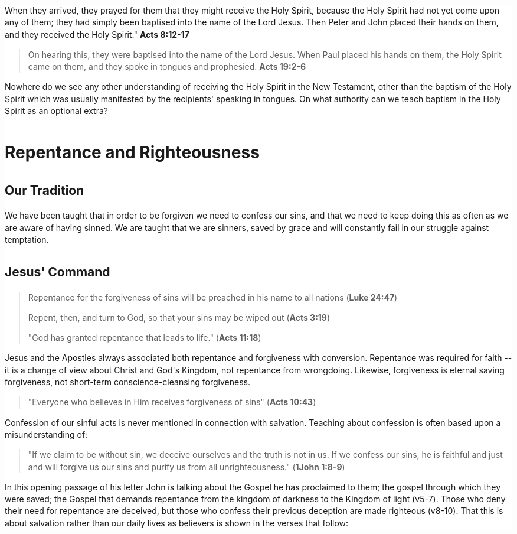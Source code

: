 When they arrived, they prayed for them that they might receive the Holy
Spirit, because the Holy Spirit had not yet come upon any of them; they
had simply been baptised into the name of the Lord Jesus. Then Peter and
John placed their hands on them, and they received the Holy Spirit."
**Acts 8:12-17**

> On hearing this, they were baptised into the name of the Lord Jesus.
> When Paul placed his hands on them, the Holy Spirit came on them, and
> they spoke in tongues and prophesied. **Acts 19:2-6**

Nowhere do we see any other understanding of receiving the Holy Spirit
in the New Testament, other than the baptism of the Holy Spirit which
was usually manifested by the recipients' speaking in tongues. On what
authority can we teach baptism in the Holy Spirit as an optional extra?

# Repentance and Righteousness

## Our Tradition

We have been taught that in order to be forgiven we need to confess our
sins, and that we need to keep doing this as often as we are aware of
having sinned. We are taught that we are sinners, saved by grace and
will constantly fail in our struggle against temptation.

## Jesus' Command

> Repentance for the forgiveness of sins will be preached in his name to
> all nations (**Luke 24:47**)
>
> Repent, then, and turn to God, so that your sins may be wiped out
> (**Acts 3:19**)
>
> "God has granted repentance that leads to life." (**Acts 11:18**)

Jesus and the Apostles always associated both repentance and forgiveness
with conversion. Repentance was required for faith -- it is a change of
view about Christ and God's Kingdom, not repentance from wrongdoing.
Likewise, forgiveness is eternal saving forgiveness, not short-term
conscience-cleansing forgiveness.

> "Everyone who believes in Him receives forgiveness of sins" (**Acts
> 10:43**)

Confession of our sinful acts is never mentioned in connection with
salvation. Teaching about confession is often based upon a
misunderstanding of:

> "If we claim to be without sin, we deceive ourselves and the truth is
> not in us. If we confess our sins, he is faithful and just and will
> forgive us our sins and purify us from all unrighteousness." (**1John
> 1:8-9**)

In this opening passage of his letter John is talking about the Gospel
he has proclaimed to them; the gospel through which they were saved; the
Gospel that demands repentance from the kingdom of darkness to the
Kingdom of light (v5-7). Those who deny their need for repentance are
deceived, but those who confess their previous deception are made
righteous (v8-10). That this is about salvation rather than our daily
lives as believers is shown in the verses that follow:
